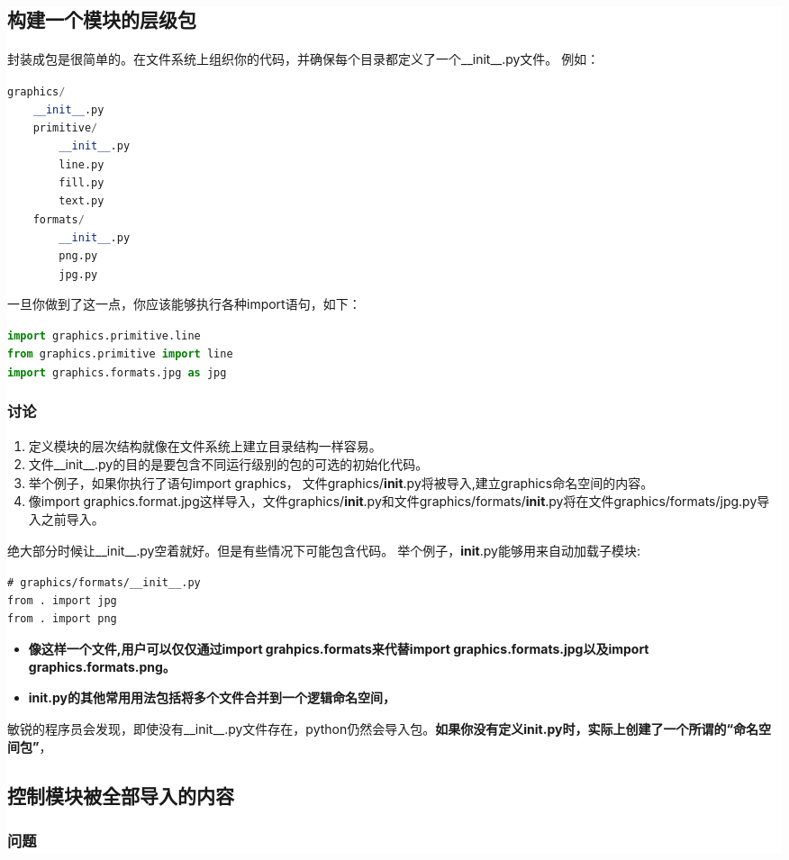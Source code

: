 ## 构建一个模块的层级包

封装成包是很简单的。在文件系统上组织你的代码，并确保每个目录都定义了一个__init__.py文件。 例如：

```python
graphics/
    __init__.py
    primitive/
        __init__.py
        line.py
        fill.py
        text.py
    formats/
        __init__.py
        png.py
        jpg.py
```



一旦你做到了这一点，你应该能够执行各种import语句，如下：

```python
import graphics.primitive.line
from graphics.primitive import line
import graphics.formats.jpg as jpg
```

### 讨论

1. 定义模块的层次结构就像在文件系统上建立目录结构一样容易。 
2. 文件__init__.py的目的是要包含不同运行级别的包的可选的初始化代码。
3. 举个例子，如果你执行了语句import graphics， 文件graphics/__init__.py将被导入,建立graphics命名空间的内容。
4. 像import graphics.format.jpg这样导入，文件graphics/__init__.py和文件graphics/formats/__init__.py将在文件graphics/formats/jpg.py导入之前导入。

绝大部分时候让__init__.py空着就好。但是有些情况下可能包含代码。 举个例子，__init__.py能够用来自动加载子模块:

```
# graphics/formats/__init__.py
from . import jpg
from . import png
```

* **像这样一个文件,用户可以仅仅通过import grahpics.formats来代替import graphics.formats.jpg以及import graphics.formats.png。**

* **init.py的其他常用用法包括将多个文件合并到一个逻辑命名空间，**

敏锐的程序员会发现，即使没有__init__.py文件存在，python仍然会导入包。**如果你没有定义init.py时，实际上创建了一个所谓的“命名空间包”**，



## 控制模块被全部导入的内容

### 问题
